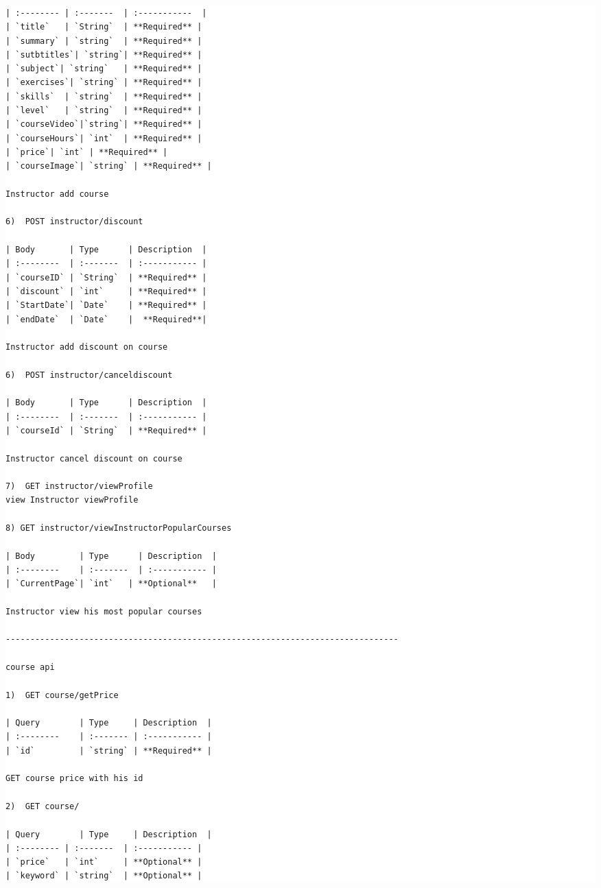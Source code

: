 ```http://localhost:5000
| :-------- | :-------  | :-----------  |
| `title`   | `String`  | **Required** |
| `summary` | `string`  | **Required** |
| `sutbtitles`| `string`| **Required** |
| `subject`| `string`   | **Required** |
| `exercises`| `string` | **Required** |
| `skills`  | `string`  | **Required** |
| `level`   | `string`  | **Required** |
| `courseVideo`|`string`| **Required** |
| `courseHours`| `int`  | **Required** |
| `price`| `int` | **Required** |
| `courseImage`| `string` | **Required** |

Instructor add course

6)  POST instructor/discount

| Body       | Type      | Description  |             
| :--------  | :-------  | :----------- |
| `courseID` | `String`  | **Required** |
| `discount` | `int`     | **Required** |
| `StartDate`| `Date`    | **Required** |
| `endDate`  | `Date`    |  **Required**|

Instructor add discount on course

6)  POST instructor/canceldiscount

| Body       | Type      | Description  |           
| :--------  | :-------  | :----------- |
| `courseId` | `String`  | **Required** |

Instructor cancel discount on course

7)  GET instructor/viewProfile
view Instructor viewProfile

8) GET instructor/viewInstructorPopularCourses

| Body         | Type      | Description  |             
| :--------    | :-------  | :----------- |
| `CurrentPage`| `int`   | **Optional**   |

Instructor view his most popular courses

--------------------------------------------------------------------------------

course api

1)  GET course/getPrice

| Query        | Type     | Description  |
| :--------    | :------- | :----------- |
| `id`         | `string` | **Required** |

GET course price with his id

2)  GET course/

| Query        | Type     | Description  |
| :-------- | :-------  | :----------- |
| `price`   | `int`     | **Optional** |
| `keyword` | `string`  | **Optional** |
```